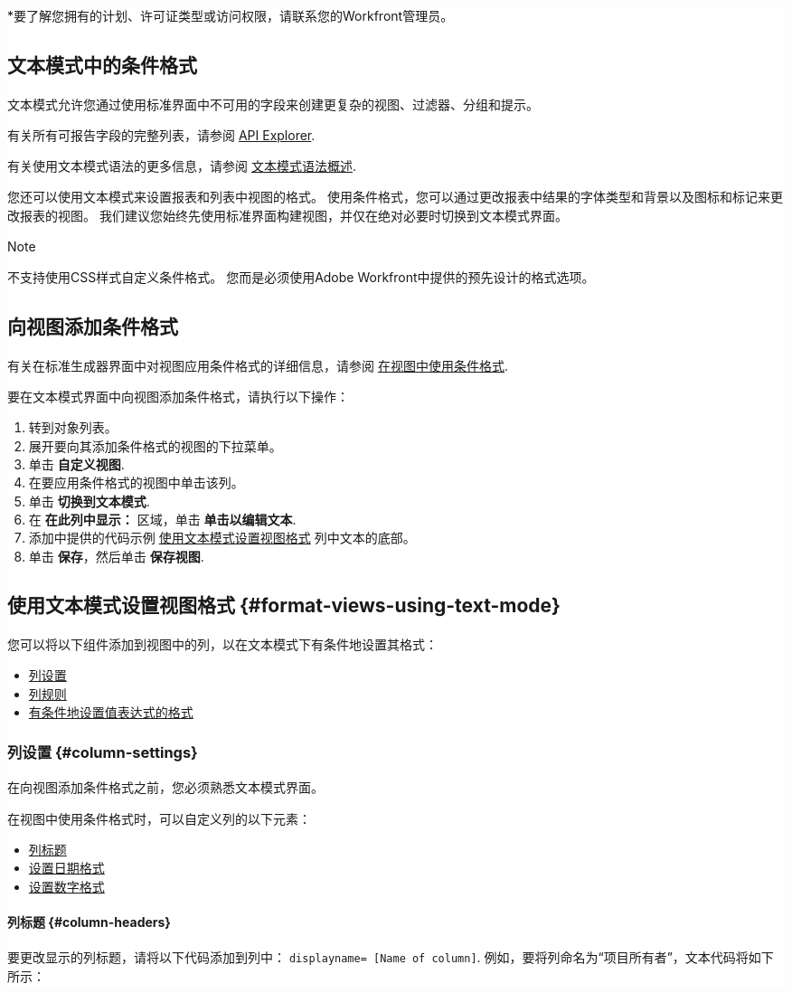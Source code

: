 &#42;要了解您拥有的计划、许可证类型或访问权限，请联系您的Workfront管理员。

## 文本模式中的条件格式

文本模式允许您通过使用标准界面中不可用的字段来创建更复杂的视图、过滤器、分组和提示。

有关所有可报告字段的完整列表，请参阅  [API Explorer](../../../wf-api/general/api-explorer.md).

有关使用文本模式语法的更多信息，请参阅 [文本模式语法概述](../../../reports-and-dashboards/reports/text-mode/text-mode-syntax-overview.md).

您还可以使用文本模式来设置报表和列表中视图的格式。 使用条件格式，您可以通过更改报表中结果的字体类型和背景以及图标和标记来更改报表的视图。 我们建议您始终先使用标准界面构建视图，并仅在绝对必要时切换到文本模式界面。

>[!NOTE]
>
> 不支持使用CSS样式自定义条件格式。 您而是必须使用Adobe Workfront中提供的预先设计的格式选项。

## 向视图添加条件格式

有关在标准生成器界面中对视图应用条件格式的详细信息，请参阅 [在视图中使用条件格式](../../../reports-and-dashboards/reports/reporting-elements/use-conditional-formatting-views.md).

要在文本模式界面中向视图添加条件格式，请执行以下操作：

1. 转到对象列表。
1. 展开要向其添加条件格式的视图的下拉菜单。
1. 单击 **自定义视图**.
1. 在要应用条件格式的视图中单击该列。
1. 单击 **切换到文本模式**.
1. 在 **在此列中显示：** 区域，单击 **单击以编辑文本**.
1. 添加中提供的代码示例 [使用文本模式设置视图格式](#format-views-using-text-mode) 列中文本的底部。
1. 单击 **保存**，然后单击 **保存视图**.

## 使用文本模式设置视图格式 {#format-views-using-text-mode}

您可以将以下组件添加到视图中的列，以在文本模式下有条件地设置其格式：

* [列设置](#column-settings)
* [列规则](#column-rules)
* [有条件地设置值表达式的格式](#conditionally-format-a-valueexpression)

### 列设置 {#column-settings}

在向视图添加条件格式之前，您必须熟悉文本模式界面。

在视图中使用条件格式时，可以自定义列的以下元素：

* [列标题](#column-headers)
* [设置日期格式](#format-dates)
* [设置数字格式](#format-numbers)

#### 列标题 {#column-headers}

要更改显示的列标题，请将以下代码添加到列中： `displayname= [Name of column]`. 例如，要将列命名为“项目所有者”，文本代码将如下所示：
